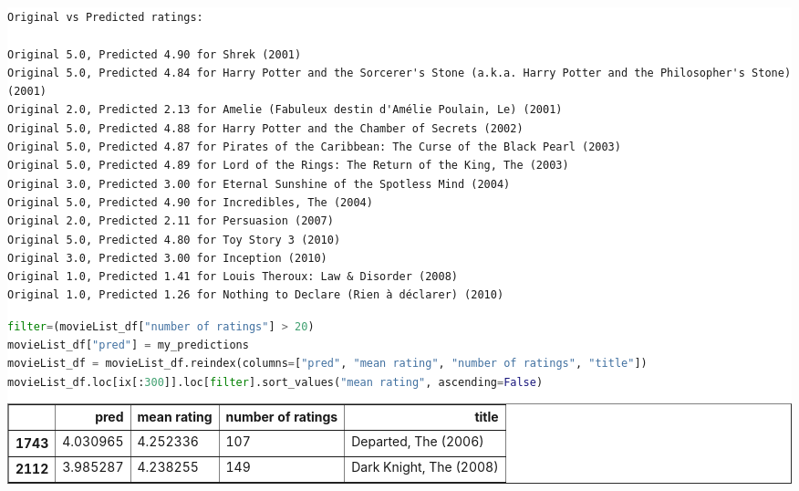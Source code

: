     
    Original vs Predicted ratings:
    
    Original 5.0, Predicted 4.90 for Shrek (2001)
    Original 5.0, Predicted 4.84 for Harry Potter and the Sorcerer's Stone (a.k.a. Harry Potter and the Philosopher's Stone) (2001)
    Original 2.0, Predicted 2.13 for Amelie (Fabuleux destin d'Amélie Poulain, Le) (2001)
    Original 5.0, Predicted 4.88 for Harry Potter and the Chamber of Secrets (2002)
    Original 5.0, Predicted 4.87 for Pirates of the Caribbean: The Curse of the Black Pearl (2003)
    Original 5.0, Predicted 4.89 for Lord of the Rings: The Return of the King, The (2003)
    Original 3.0, Predicted 3.00 for Eternal Sunshine of the Spotless Mind (2004)
    Original 5.0, Predicted 4.90 for Incredibles, The (2004)
    Original 2.0, Predicted 2.11 for Persuasion (2007)
    Original 5.0, Predicted 4.80 for Toy Story 3 (2010)
    Original 3.0, Predicted 3.00 for Inception (2010)
    Original 1.0, Predicted 1.41 for Louis Theroux: Law & Disorder (2008)
    Original 1.0, Predicted 1.26 for Nothing to Declare (Rien à déclarer) (2010)
    


```python
filter=(movieList_df["number of ratings"] > 20)
movieList_df["pred"] = my_predictions
movieList_df = movieList_df.reindex(columns=["pred", "mean rating", "number of ratings", "title"])
movieList_df.loc[ix[:300]].loc[filter].sort_values("mean rating", ascending=False)
```




<div>
<style scoped>
    .dataframe tbody tr th:only-of-type {
        vertical-align: middle;
    }

    .dataframe tbody tr th {
        vertical-align: top;
    }

    .dataframe thead th {
        text-align: right;
    }
</style>
<table border="1" class="dataframe">
  <thead>
    <tr style="text-align: right;">
      <th></th>
      <th>pred</th>
      <th>mean rating</th>
      <th>number of ratings</th>
      <th>title</th>
    </tr>
  </thead>
  <tbody>
    <tr>
      <th>1743</th>
      <td>4.030965</td>
      <td>4.252336</td>
      <td>107</td>
      <td>Departed, The (2006)</td>
    </tr>
    <tr>
      <th>2112</th>
      <td>3.985287</td>
      <td>4.238255</td>
      <td>149</td>
      <td>Dark Knight, The (2008)</td>
    </tr>